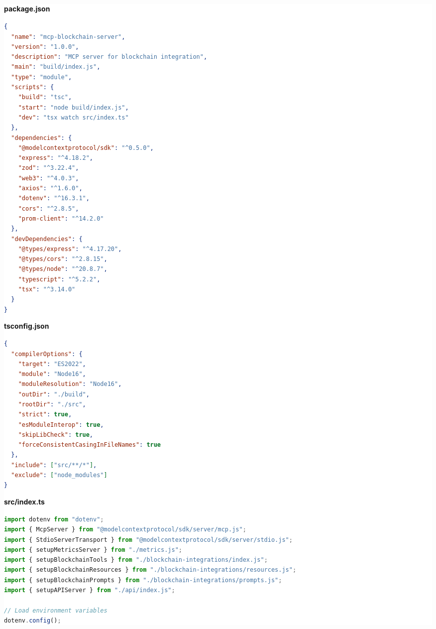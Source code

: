 **package.json**
```json
{
  "name": "mcp-blockchain-server",
  "version": "1.0.0",
  "description": "MCP server for blockchain integration",
  "main": "build/index.js",
  "type": "module",
  "scripts": {
    "build": "tsc",
    "start": "node build/index.js",
    "dev": "tsx watch src/index.ts"
  },
  "dependencies": {
    "@modelcontextprotocol/sdk": "^0.5.0",
    "express": "^4.18.2",
    "zod": "^3.22.4",
    "web3": "^4.0.3",
    "axios": "^1.6.0",
    "dotenv": "^16.3.1",
    "cors": "^2.8.5",
    "prom-client": "^14.2.0"
  },
  "devDependencies": {
    "@types/express": "^4.17.20",
    "@types/cors": "^2.8.15",
    "@types/node": "^20.8.7",
    "typescript": "^5.2.2",
    "tsx": "^3.14.0"
  }
}
```

**tsconfig.json**
```json
{
  "compilerOptions": {
    "target": "ES2022",
    "module": "Node16",
    "moduleResolution": "Node16",
    "outDir": "./build",
    "rootDir": "./src",
    "strict": true,
    "esModuleInterop": true,
    "skipLibCheck": true,
    "forceConsistentCasingInFileNames": true
  },
  "include": ["src/**/*"],
  "exclude": ["node_modules"]
}
```

**src/index.ts**
```typescript
import dotenv from "dotenv";
import { McpServer } from "@modelcontextprotocol/sdk/server/mcp.js";
import { StdioServerTransport } from "@modelcontextprotocol/sdk/server/stdio.js";
import { setupMetricsServer } from "./metrics.js";
import { setupBlockchainTools } from "./blockchain-integrations/index.js";
import { setupBlockchainResources } from "./blockchain-integrations/resources.js";
import { setupBlockchainPrompts } from "./blockchain-integrations/prompts.js";
import { setupAPIServer } from "./api/index.js";

// Load environment variables
dotenv.config();
```